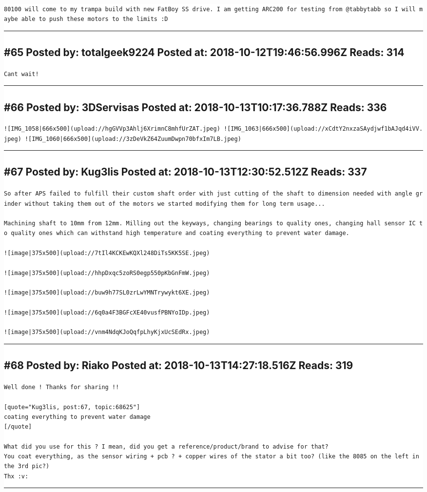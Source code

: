 ```
80100 will come to my trampa build with new FatBoy SS drive. I am getting ARC200 for testing from @tabbytabb so I will maybe able to push these motors to the limits :D
```

---
## \#65 Posted by: totalgeek9224 Posted at: 2018-10-12T19:46:56.996Z Reads: 314

```
Cant wait!
```

---
## \#66 Posted by: 3DServisas Posted at: 2018-10-13T10:17:36.788Z Reads: 336

```
![IMG_1058|666x500](upload://hgGVVp3Ahlj6XrimnC8mhfUrZAT.jpeg) ![IMG_1063|666x500](upload://xCdtY2nxzaSAydjwf1bAJqd4iVV.jpeg) ![IMG_1060|666x500](upload://3zDeVkZ64ZuumDwpn70bfxIm7LB.jpeg)
```

---
## \#67 Posted by: Kug3lis Posted at: 2018-10-13T12:30:52.512Z Reads: 337

```
So after APS failed to fulfill their custom shaft order with just cutting of the shaft to dimension needed with angle grinder without taking them out of the motors we started modifying them for long term usage...

Machining shaft to 10mm from 12mm. Milling out the keyways, changing bearings to quality ones, changing hall sensor IC to quality ones which can withstand high temperature and coating everything to prevent water damage.

![image|375x500](upload://7tIl4KCKEwKQXl248DiTs5KK5SE.jpeg) 

![image|375x500](upload://hhpDxqc5zoRS0egp550pKbGnFmW.jpeg) 

![image|375x500](upload://buw9h77SL0zrLwYMNTrywykt6XE.jpeg) 

![image|375x500](upload://6q0a4F3BGFcXE40vusfPBNYoIDp.jpeg)

![image|375x500](upload://vnm4NdqKJoQqfpLhyKjxUcSEdRx.jpeg)
```

---
## \#68 Posted by: Riako Posted at: 2018-10-13T14:27:18.516Z Reads: 319

```
Well done ! Thanks for sharing !!

[quote="Kug3lis, post:67, topic:68625"]
coating everything to prevent water damage
[/quote]

What did you use for this ? I mean, did you get a reference/product/brand to advise for that?
You coat everything, as the sensor wiring + pcb ? + copper wires of the stator a bit too? (like the 8085 on the left in the 3rd pic?)
Thx :v:
```

---